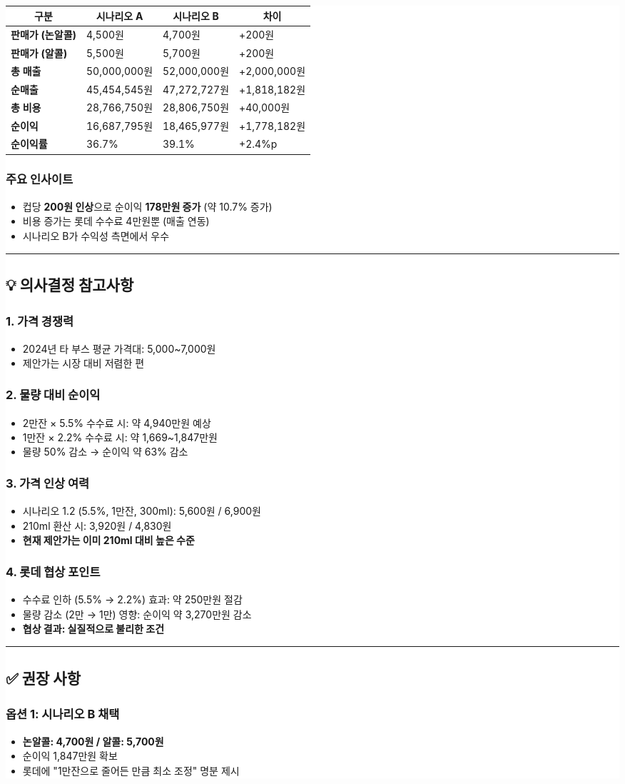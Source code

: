 | 구분 | 시나리오 A | 시나리오 B | 차이 |
|------|-----------|-----------|------|
| **판매가 (논알콜)** | 4,500원 | 4,700원 | +200원 |
| **판매가 (알콜)** | 5,500원 | 5,700원 | +200원 |
| **총 매출** | 50,000,000원 | 52,000,000원 | +2,000,000원 |
| **순매출** | 45,454,545원 | 47,272,727원 | +1,818,182원 |
| **총 비용** | 28,766,750원 | 28,806,750원 | +40,000원 |
| **순이익** | 16,687,795원 | 18,465,977원 | +1,778,182원 |
| **순이익률** | 36.7% | 39.1% | +2.4%p |

### 주요 인사이트
- 컵당 **200원 인상**으로 순이익 **178만원 증가** (약 10.7% 증가)
- 비용 증가는 롯데 수수료 4만원뿐 (매출 연동)
- 시나리오 B가 수익성 측면에서 우수

---

## 💡 의사결정 참고사항

### 1. 가격 경쟁력
- 2024년 타 부스 평균 가격대: 5,000~7,000원
- 제안가는 시장 대비 저렴한 편

### 2. 물량 대비 순이익
- 2만잔 × 5.5% 수수료 시: 약 4,940만원 예상
- 1만잔 × 2.2% 수수료 시: 약 1,669~1,847만원
- 물량 50% 감소 → 순이익 약 63% 감소

### 3. 가격 인상 여력
- 시나리오 1.2 (5.5%, 1만잔, 300ml): 5,600원 / 6,900원
- 210ml 환산 시: 3,920원 / 4,830원
- **현재 제안가는 이미 210ml 대비 높은 수준**

### 4. 롯데 협상 포인트
- 수수료 인하 (5.5% → 2.2%) 효과: 약 250만원 절감
- 물량 감소 (2만 → 1만) 영향: 순이익 약 3,270만원 감소
- **협상 결과: 실질적으로 불리한 조건**

---

## ✅ 권장 사항

### 옵션 1: 시나리오 B 채택
- **논알콜: 4,700원 / 알콜: 5,700원**
- 순이익 1,847만원 확보
- 롯데에 "1만잔으로 줄어든 만큼 최소 조정" 명분 제시
